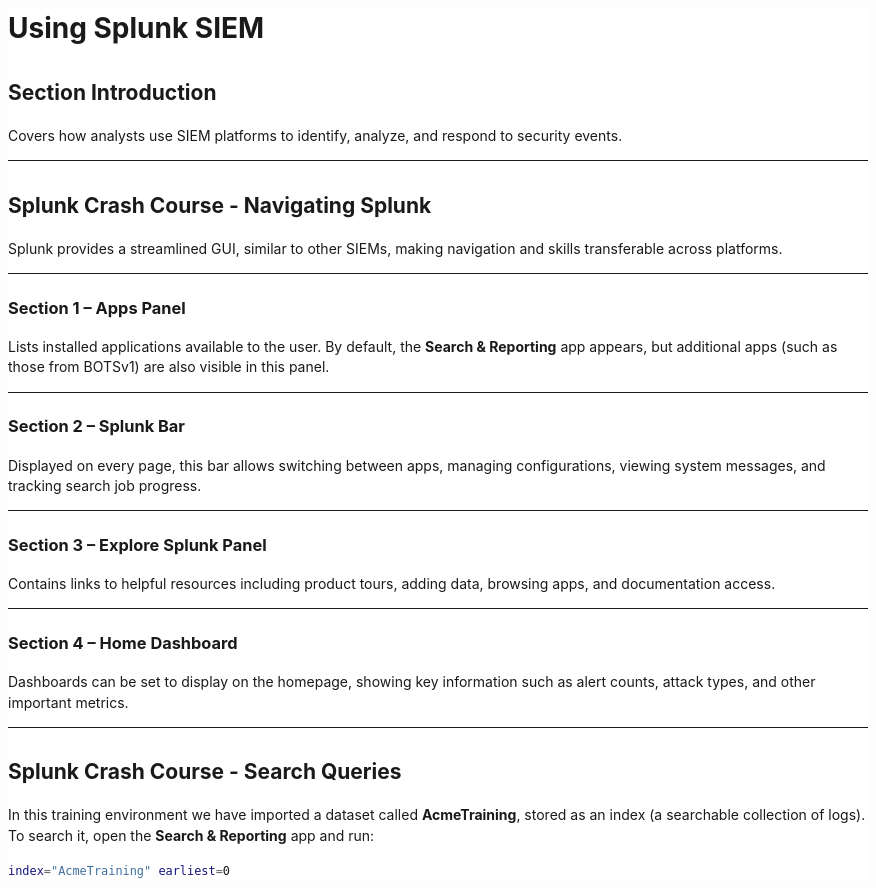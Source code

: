 # Using Splunk SIEM

## Section Introduction

Covers how analysts use SIEM platforms to identify, analyze, and respond to security events.

***

## Splunk Crash Course - Navigating Splunk

Splunk provides a streamlined GUI, similar to other SIEMs, making navigation and skills transferable across platforms.

***

### Section 1 – Apps Panel

Lists installed applications available to the user. By default, the **Search & Reporting** app appears, but additional apps (such as those from BOTSv1) are also visible in this panel.

***

### Section 2 – Splunk Bar

Displayed on every page, this bar allows switching between apps, managing configurations, viewing system messages, and tracking search job progress.

***

### Section 3 – Explore Splunk Panel

Contains links to helpful resources including product tours, adding data, browsing apps, and documentation access.

***

### Section 4 – Home Dashboard

Dashboards can be set to display on the homepage, showing key information such as alert counts, attack types, and other important metrics.

***

## Splunk Crash Course - Search Queries

In this training environment we have imported a dataset called **AcmeTraining**, stored as an index (a searchable collection of logs). To search it, open the **Search & Reporting** app and run:

```bash
index="AcmeTraining" earliest=0
```
